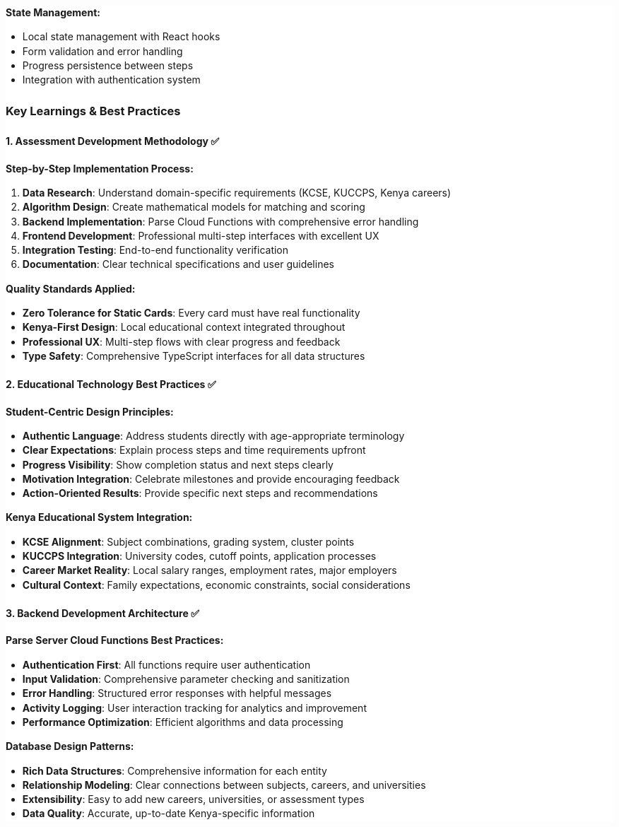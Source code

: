 **State Management:**
- Local state management with React hooks
- Form validation and error handling
- Progress persistence between steps
- Integration with authentication system

### Key Learnings & Best Practices

#### 1. Assessment Development Methodology ✅

**Step-by-Step Implementation Process:**
1. **Data Research**: Understand domain-specific requirements (KCSE, KUCCPS, Kenya careers)
2. **Algorithm Design**: Create mathematical models for matching and scoring
3. **Backend Implementation**: Parse Cloud Functions with comprehensive error handling
4. **Frontend Development**: Professional multi-step interfaces with excellent UX
5. **Integration Testing**: End-to-end functionality verification
6. **Documentation**: Clear technical specifications and user guidelines

**Quality Standards Applied:**
- **Zero Tolerance for Static Cards**: Every card must have real functionality
- **Kenya-First Design**: Local educational context integrated throughout
- **Professional UX**: Multi-step flows with clear progress and feedback
- **Type Safety**: Comprehensive TypeScript interfaces for all data structures

#### 2. Educational Technology Best Practices ✅

**Student-Centric Design Principles:**
- **Authentic Language**: Address students directly with age-appropriate terminology
- **Clear Expectations**: Explain process steps and time requirements upfront
- **Progress Visibility**: Show completion status and next steps clearly
- **Motivation Integration**: Celebrate milestones and provide encouraging feedback
- **Action-Oriented Results**: Provide specific next steps and recommendations

**Kenya Educational System Integration:**
- **KCSE Alignment**: Subject combinations, grading system, cluster points
- **KUCCPS Integration**: University codes, cutoff points, application processes
- **Career Market Reality**: Local salary ranges, employment rates, major employers
- **Cultural Context**: Family expectations, economic constraints, social considerations

#### 3. Backend Development Architecture ✅

**Parse Server Cloud Functions Best Practices:**
- **Authentication First**: All functions require user authentication
- **Input Validation**: Comprehensive parameter checking and sanitization
- **Error Handling**: Structured error responses with helpful messages
- **Activity Logging**: User interaction tracking for analytics and improvement
- **Performance Optimization**: Efficient algorithms and data processing

**Database Design Patterns:**
- **Rich Data Structures**: Comprehensive information for each entity
- **Relationship Modeling**: Clear connections between subjects, careers, and universities
- **Extensibility**: Easy to add new careers, universities, or assessment types
- **Data Quality**: Accurate, up-to-date Kenya-specific information
